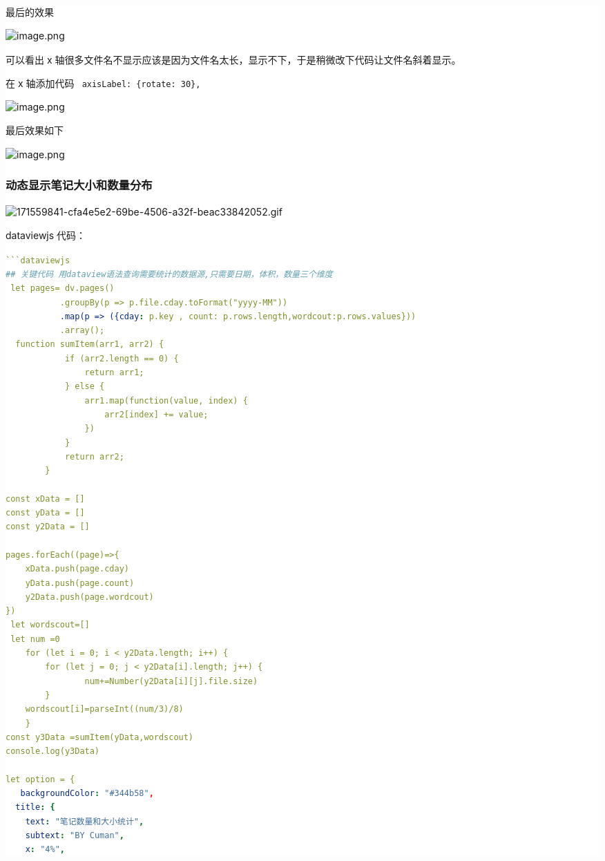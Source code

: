 最后的效果

![image.png](https://cdn.pkmer.cn/images/202307111057033.png!pkmer)

可以看出 x 轴很多文件名不显示应该是因为文件名太长，显示不下，于是稍微改下代码让文件名斜着显示。

在 x 轴添加代码 ` axisLabel: {rotate: 30},`

![image.png](https://cdn.pkmer.cn/images/202307111100302.png!pkmer)

最后效果如下

![image.png](https://cdn.pkmer.cn/images/202307111100417.png!pkmer)

### 动态显示笔记大小和数量分布

![171559841-cfa4e5e2-69be-4506-a32f-beac33842052.gif](https://cdn.pkmer.cn/images/202307110917093.gif!pkmer)

dataviewjs 代码：

````yaml
```dataviewjs
## 关键代码 用dataview语法查询需要统计的数据源,只需要日期，体积，数量三个维度
 let pages= dv.pages()
           .groupBy(p => p.file.cday.toFormat("yyyy-MM"))
           .map(p => ({cday: p.key , count: p.rows.length,wordcout:p.rows.values}))
           .array();
  function sumItem(arr1, arr2) {
            if (arr2.length == 0) {
                return arr1;
            } else {
                arr1.map(function(value, index) {
                    arr2[index] += value;
                })
            }
            return arr2;
        }

const xData = []
const yData = []
const y2Data = []

pages.forEach((page)=>{
	xData.push(page.cday)
	yData.push(page.count)
	y2Data.push(page.wordcout)
})
 let wordscout=[]
 let num =0
	for (let i = 0; i < y2Data.length; i++) {
		for (let j = 0; j < y2Data[i].length; j++) {
				num+=Number(y2Data[i][j].file.size)	
		}
	wordscout[i]=parseInt((num/3)/8)
	}
const y3Data =sumItem(yData,wordscout)
console.log(y3Data)

let option = {
   backgroundColor: "#344b58",
  title: {
    text: "笔记数量和大小统计",
    subtext: "BY Cuman",
    x: "4%",

````